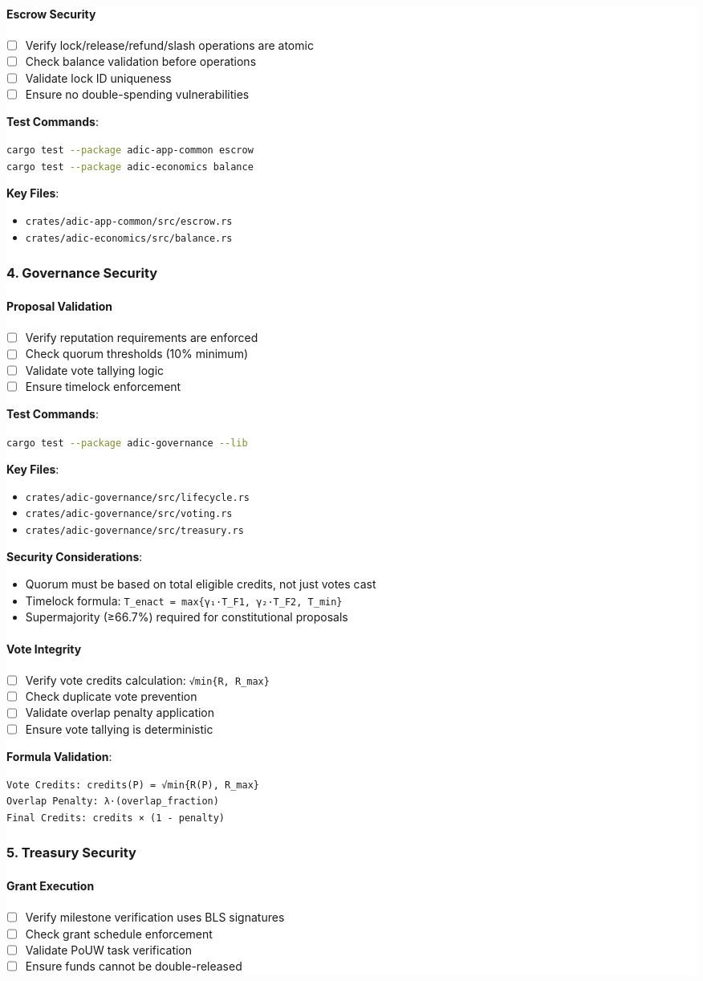 #### Escrow Security
- [ ] Verify lock/release/refund/slash operations are atomic
- [ ] Check balance validation before operations
- [ ] Validate lock ID uniqueness
- [ ] Ensure no double-spending vulnerabilities

**Test Commands**:
```bash
cargo test --package adic-app-common escrow
cargo test --package adic-economics balance
```

**Key Files**:
- `crates/adic-app-common/src/escrow.rs`
- `crates/adic-economics/src/balance.rs`

### 4. Governance Security

#### Proposal Validation
- [ ] Verify reputation requirements are enforced
- [ ] Check quorum thresholds (10% minimum)
- [ ] Validate vote tallying logic
- [ ] Ensure timelock enforcement

**Test Commands**:
```bash
cargo test --package adic-governance --lib
```

**Key Files**:
- `crates/adic-governance/src/lifecycle.rs`
- `crates/adic-governance/src/voting.rs`
- `crates/adic-governance/src/treasury.rs`

**Security Considerations**:
- Quorum must be based on total eligible credits, not just votes cast
- Timelock formula: `T_enact = max{γ₁·T_F1, γ₂·T_F2, T_min}`
- Supermajority (≥66.7%) required for constitutional proposals

#### Vote Integrity
- [ ] Verify vote credits calculation: `√min{R, R_max}`
- [ ] Check duplicate vote prevention
- [ ] Validate overlap penalty application
- [ ] Ensure vote tallying is deterministic

**Formula Validation**:
```
Vote Credits: credits(P) = √min{R(P), R_max}
Overlap Penalty: λ·(overlap_fraction)
Final Credits: credits × (1 - penalty)
```

### 5. Treasury Security

#### Grant Execution
- [ ] Verify milestone verification uses BLS signatures
- [ ] Check grant schedule enforcement
- [ ] Validate PoUW task verification
- [ ] Ensure funds cannot be double-released
